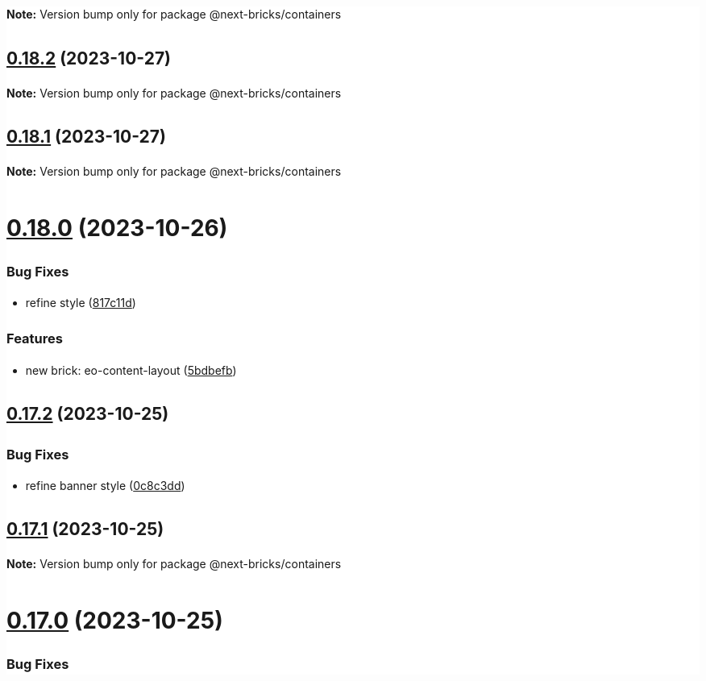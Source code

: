 **Note:** Version bump only for package @next-bricks/containers

## [0.18.2](https://github.com/easyops-cn/next-bricks/compare/@next-bricks/containers@0.18.1...@next-bricks/containers@0.18.2) (2023-10-27)

**Note:** Version bump only for package @next-bricks/containers

## [0.18.1](https://github.com/easyops-cn/next-bricks/compare/@next-bricks/containers@0.18.0...@next-bricks/containers@0.18.1) (2023-10-27)

**Note:** Version bump only for package @next-bricks/containers

# [0.18.0](https://github.com/easyops-cn/next-bricks/compare/@next-bricks/containers@0.17.2...@next-bricks/containers@0.18.0) (2023-10-26)

### Bug Fixes

- refine style ([817c11d](https://github.com/easyops-cn/next-bricks/commit/817c11dcc573d2a70cd03131966bde8161118dd4))

### Features

- new brick: eo-content-layout ([5bdbefb](https://github.com/easyops-cn/next-bricks/commit/5bdbefb57701dc4726645e21a80842a800267701))

## [0.17.2](https://github.com/easyops-cn/next-bricks/compare/@next-bricks/containers@0.17.1...@next-bricks/containers@0.17.2) (2023-10-25)

### Bug Fixes

- refine banner style ([0c8c3dd](https://github.com/easyops-cn/next-bricks/commit/0c8c3ddecbffcb63e40117d3a2cb0be81b198020))

## [0.17.1](https://github.com/easyops-cn/next-bricks/compare/@next-bricks/containers@0.17.0...@next-bricks/containers@0.17.1) (2023-10-25)

**Note:** Version bump only for package @next-bricks/containers

# [0.17.0](https://github.com/easyops-cn/next-bricks/compare/@next-bricks/containers@0.16.5...@next-bricks/containers@0.17.0) (2023-10-25)

### Bug Fixes

